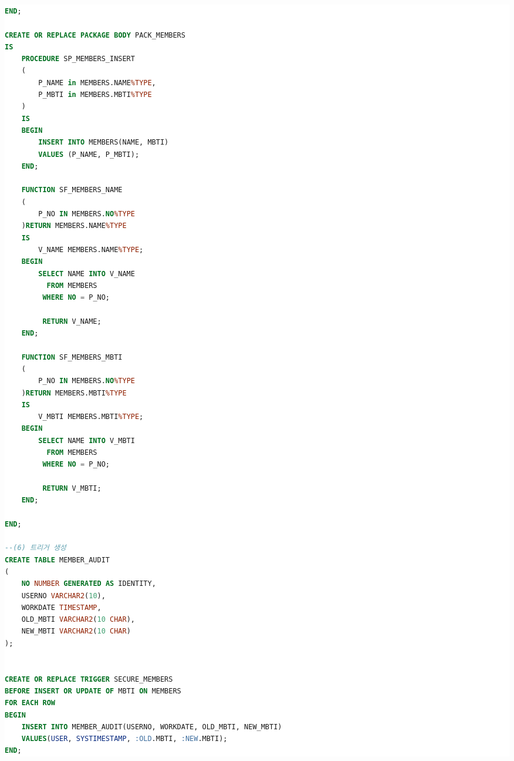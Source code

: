 ```sql
END;

CREATE OR REPLACE PACKAGE BODY PACK_MEMBERS
IS
    PROCEDURE SP_MEMBERS_INSERT
    (
        P_NAME in MEMBERS.NAME%TYPE,
        P_MBTI in MEMBERS.MBTI%TYPE
    )
    IS
    BEGIN
        INSERT INTO MEMBERS(NAME, MBTI)
        VALUES (P_NAME, P_MBTI);
    END;
    
    FUNCTION SF_MEMBERS_NAME
    (
        P_NO IN MEMBERS.NO%TYPE
    )RETURN MEMBERS.NAME%TYPE
    IS
        V_NAME MEMBERS.NAME%TYPE;
    BEGIN
        SELECT NAME INTO V_NAME
          FROM MEMBERS
         WHERE NO = P_NO;
         
         RETURN V_NAME;
    END;
    
    FUNCTION SF_MEMBERS_MBTI
    (
        P_NO IN MEMBERS.NO%TYPE
    )RETURN MEMBERS.MBTI%TYPE
    IS
        V_MBTI MEMBERS.MBTI%TYPE;
    BEGIN
        SELECT NAME INTO V_MBTI
          FROM MEMBERS
         WHERE NO = P_NO;
         
         RETURN V_MBTI;
    END;

END;

--(6) 트리거 생성
CREATE TABLE MEMBER_AUDIT
(
    NO NUMBER GENERATED AS IDENTITY,
    USERNO VARCHAR2(10),
    WORKDATE TIMESTAMP,
    OLD_MBTI VARCHAR2(10 CHAR),
    NEW_MBTI VARCHAR2(10 CHAR)
);


CREATE OR REPLACE TRIGGER SECURE_MEMBERS
BEFORE INSERT OR UPDATE OF MBTI ON MEMBERS
FOR EACH ROW
BEGIN
    INSERT INTO MEMBER_AUDIT(USERNO, WORKDATE, OLD_MBTI, NEW_MBTI)
    VALUES(USER, SYSTIMESTAMP, :OLD.MBTI, :NEW.MBTI);
END;
```